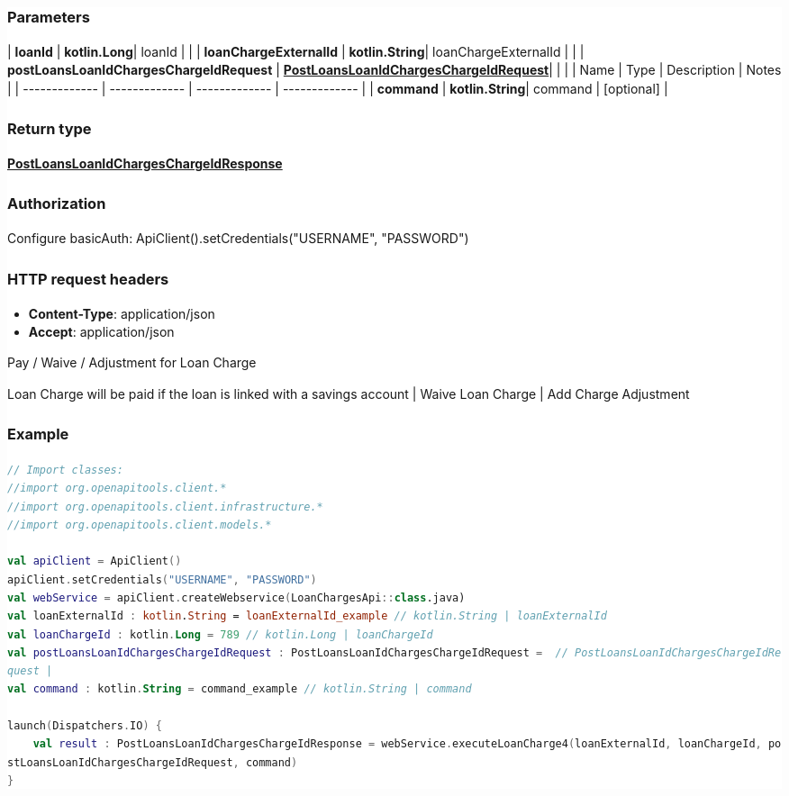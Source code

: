 ### Parameters
| **loanId** | **kotlin.Long**| loanId | |
| **loanChargeExternalId** | **kotlin.String**| loanChargeExternalId | |
| **postLoansLoanIdChargesChargeIdRequest** | [**PostLoansLoanIdChargesChargeIdRequest**](PostLoansLoanIdChargesChargeIdRequest.md)|  | |
| Name | Type | Description  | Notes |
| ------------- | ------------- | ------------- | ------------- |
| **command** | **kotlin.String**| command | [optional] |

### Return type

[**PostLoansLoanIdChargesChargeIdResponse**](PostLoansLoanIdChargesChargeIdResponse.md)

### Authorization


Configure basicAuth:
    ApiClient().setCredentials("USERNAME", "PASSWORD")

### HTTP request headers

 - **Content-Type**: application/json
 - **Accept**: application/json


Pay / Waive / Adjustment for Loan Charge

Loan Charge will be paid if the loan is linked with a savings account | Waive Loan Charge | Add Charge Adjustment

### Example
```kotlin
// Import classes:
//import org.openapitools.client.*
//import org.openapitools.client.infrastructure.*
//import org.openapitools.client.models.*

val apiClient = ApiClient()
apiClient.setCredentials("USERNAME", "PASSWORD")
val webService = apiClient.createWebservice(LoanChargesApi::class.java)
val loanExternalId : kotlin.String = loanExternalId_example // kotlin.String | loanExternalId
val loanChargeId : kotlin.Long = 789 // kotlin.Long | loanChargeId
val postLoansLoanIdChargesChargeIdRequest : PostLoansLoanIdChargesChargeIdRequest =  // PostLoansLoanIdChargesChargeIdRequest | 
val command : kotlin.String = command_example // kotlin.String | command

launch(Dispatchers.IO) {
    val result : PostLoansLoanIdChargesChargeIdResponse = webService.executeLoanCharge4(loanExternalId, loanChargeId, postLoansLoanIdChargesChargeIdRequest, command)
}
```
